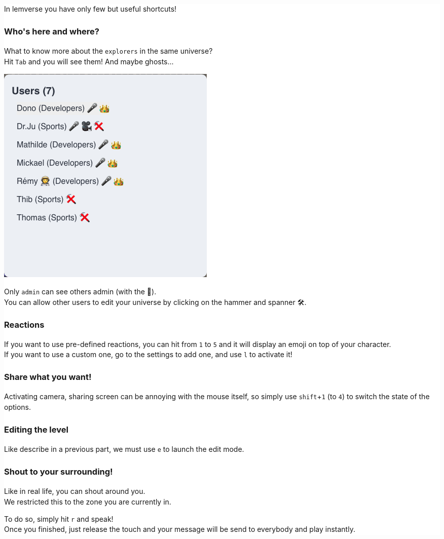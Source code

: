 In lemverse you have only few but useful shortcuts!  

### Who's here and where?

What to know more about the `explorers` in the same universe?  
Hit `Tab` and you will see them! And maybe ghosts...

<img alt="login" src="./app/public/tab.png">

Only `admin` can see others admin (with the 👑).  
You can allow other users to edit your universe by clicking on the hammer and spanner 🛠.
### Reactions

If you want to use pre-defined reactions, you can hit from `1` to `5` and it will display an emoji on top of your character.  
If you want to use a custom one, go to the settings to add one, and use `l` to activate it!

### Share what you want!

Activating camera, sharing screen can be annoying with the mouse itself, so simply use `shift`+`1` (to `4`) to switch the state of the options.

### Editing the level

Like describe in a previous part, we must use `e` to launch the edit mode.

### Shout to your surrounding!

Like in real life, you can shout around you.  
We restricted this to the zone you are currently in.

To do so, simply hit `r` and speak!  
Once you finished, just release the touch and your message will be send to everybody and play instantly.
